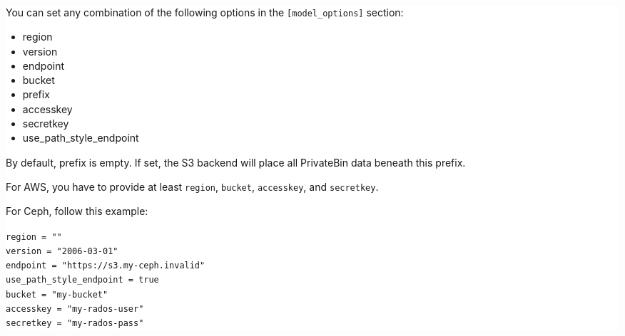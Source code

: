 You can set any combination of the following options in the `[model_options]`
section:

  * region
  * version
  * endpoint
  * bucket
  * prefix
  * accesskey
  * secretkey
  * use_path_style_endpoint

By default, prefix is empty. If set, the S3 backend will place all PrivateBin
data beneath this prefix.

For AWS, you have to provide at least `region`, `bucket`, `accesskey`, and
`secretkey`.

For Ceph, follow this example:

```
region = ""
version = "2006-03-01"
endpoint = "https://s3.my-ceph.invalid"
use_path_style_endpoint = true
bucket = "my-bucket"
accesskey = "my-rados-user"
secretkey = "my-rados-pass"
```
